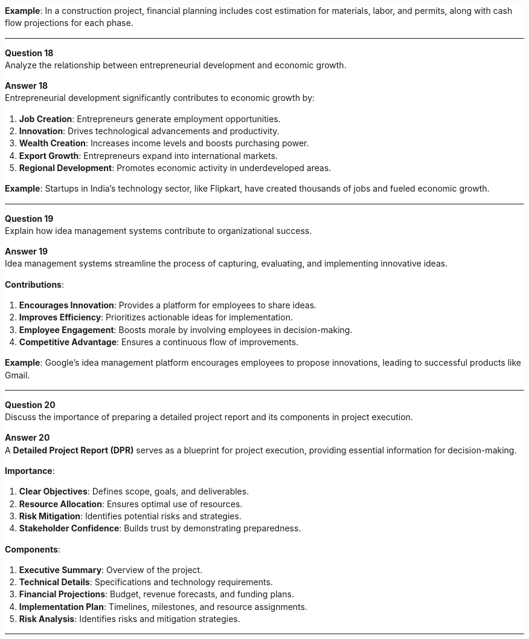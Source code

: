 **Example**: In a construction project, financial planning includes cost estimation for materials, labor, and permits, along with cash flow projections for each phase.  

---

**Question 18**  
Analyze the relationship between entrepreneurial development and economic growth.  

**Answer 18**  
Entrepreneurial development significantly contributes to economic growth by:  
1. **Job Creation**: Entrepreneurs generate employment opportunities.  
2. **Innovation**: Drives technological advancements and productivity.  
3. **Wealth Creation**: Increases income levels and boosts purchasing power.  
4. **Export Growth**: Entrepreneurs expand into international markets.  
5. **Regional Development**: Promotes economic activity in underdeveloped areas.  

**Example**: Startups in India’s technology sector, like Flipkart, have created thousands of jobs and fueled economic growth.  

---

**Question 19**  
Explain how idea management systems contribute to organizational success.  

**Answer 19**  
Idea management systems streamline the process of capturing, evaluating, and implementing innovative ideas.  

**Contributions**:  
1. **Encourages Innovation**: Provides a platform for employees to share ideas.  
2. **Improves Efficiency**: Prioritizes actionable ideas for implementation.  
3. **Employee Engagement**: Boosts morale by involving employees in decision-making.  
4. **Competitive Advantage**: Ensures a continuous flow of improvements.  

**Example**: Google’s idea management platform encourages employees to propose innovations, leading to successful products like Gmail.  

---

**Question 20**  
Discuss the importance of preparing a detailed project report and its components in project execution.  

**Answer 20**  
A **Detailed Project Report (DPR)** serves as a blueprint for project execution, providing essential information for decision-making.  

**Importance**:  
1. **Clear Objectives**: Defines scope, goals, and deliverables.  
2. **Resource Allocation**: Ensures optimal use of resources.  
3. **Risk Mitigation**: Identifies potential risks and strategies.  
4. **Stakeholder Confidence**: Builds trust by demonstrating preparedness.  

**Components**:  
1. **Executive Summary**: Overview of the project.  
2. **Technical Details**: Specifications and technology requirements.  
3. **Financial Projections**: Budget, revenue forecasts, and funding plans.  
4. **Implementation Plan**: Timelines, milestones, and resource assignments.  
5. **Risk Analysis**: Identifies risks and mitigation strategies.  

---

